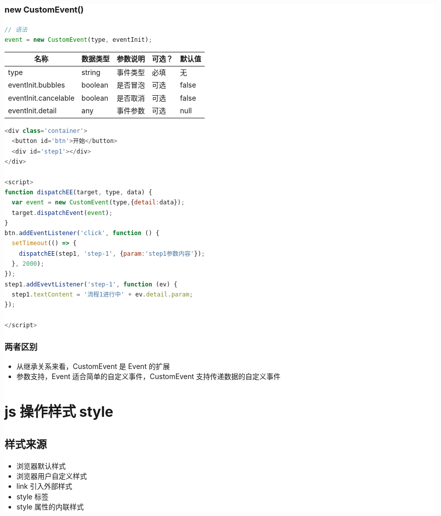 ```js
```

### new CustomEvent()

```js
// 语法
event = new CustomEvent(type, eventInit);
```

| 名称                 | 数据类型 | 参数说明 | 可选？ | 默认值 |
| -------------------- | -------- | -------- | ------ | ------ |
| type                 | string   | 事件类型 | 必填   | 无     |
| eventInit.bubbles    | boolean  | 是否冒泡 | 可选   | false  |
| eventInit.cancelable | boolean  | 是否取消 | 可选   | false  |
| eventInit.detail     | any      | 事件参数 | 可选   | null   |

```js
<div class='container'>
  <button id='btn'>开始</button>
  <div id='step1'></div>
</div>

<script>
function dispatchEE(target, type, data) {
  var event = new CustomEvent(type,{detail:data});
  target.dispatchEvent(event);
}
btn.addEventListener('click', function () {
  setTimeout(() => {
    dispatchEE(step1, 'step-1', {param:'step1参数内容'});
  }, 2000);
});
step1.addEvevtListener('step-1', function (ev) {
  step1.textContent = '流程1进行中' + ev.detail.param;
});

</script>
```

### 两者区别

- 从继承关系来看，CustomEvent 是 Event 的扩展
- 参数支持，Event 适合简单的自定义事件，CustomEvent 支持传递数据的自定义事件

# js 操作样式 style

## 样式来源

- 浏览器默认样式
- 浏览器用户自定义样式
- link 引入外部样式
- style 标签
- style 属性的内联样式

